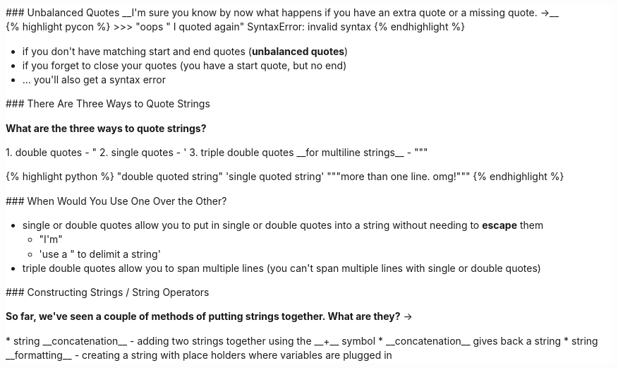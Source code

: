 
<section markdown="block">
###  Unbalanced Quotes
__I'm sure you know by now what happens if you have an extra quote or a missing quote. &rarr;__ 

<div class="incremental" markdown="block">
{% highlight pycon %}
>>> "oops " I quoted again"
SyntaxError: invalid syntax
{% endhighlight %}

* if you don't have matching start and end quotes (__unbalanced quotes__)
* if you forget to close your quotes (you have a start quote, but no end)
* ... you'll also get a syntax error
</div>
</section>

<section markdown="block">
###  There Are Three Ways to Quote Strings

__What are the three ways to quote strings?__

<div class="incremental" markdown="block">
1. double quotes - "
2. single quotes - '
3. triple double quotes __for multiline strings__ - """

{% highlight python %}
"double quoted string"
'single quoted string'
"""more than
one line.  omg!"""
{% endhighlight %}
</div>
</section>

<section markdown="block">
###  When Would You Use One Over the Other?

* single or double quotes allow you to put in single or double quotes into a string without needing to __escape__ them
	* "I'm"
	* 'use a " to delimit a string'
* triple double quotes allow you to span multiple lines (you can't span multiple lines with single or double quotes)
</section>

<section markdown="block">
###  Constructing Strings / String Operators

__So far, we've seen a couple of methods of putting strings together.  What are they?__ &rarr;

<div class="incremental" markdown="block">
* string __concatenation__ - adding two strings together using the __+__ symbol
	* __concatenation__ gives back a string
* string __formatting__ - creating a string with place holders where variables are plugged in
</div>
